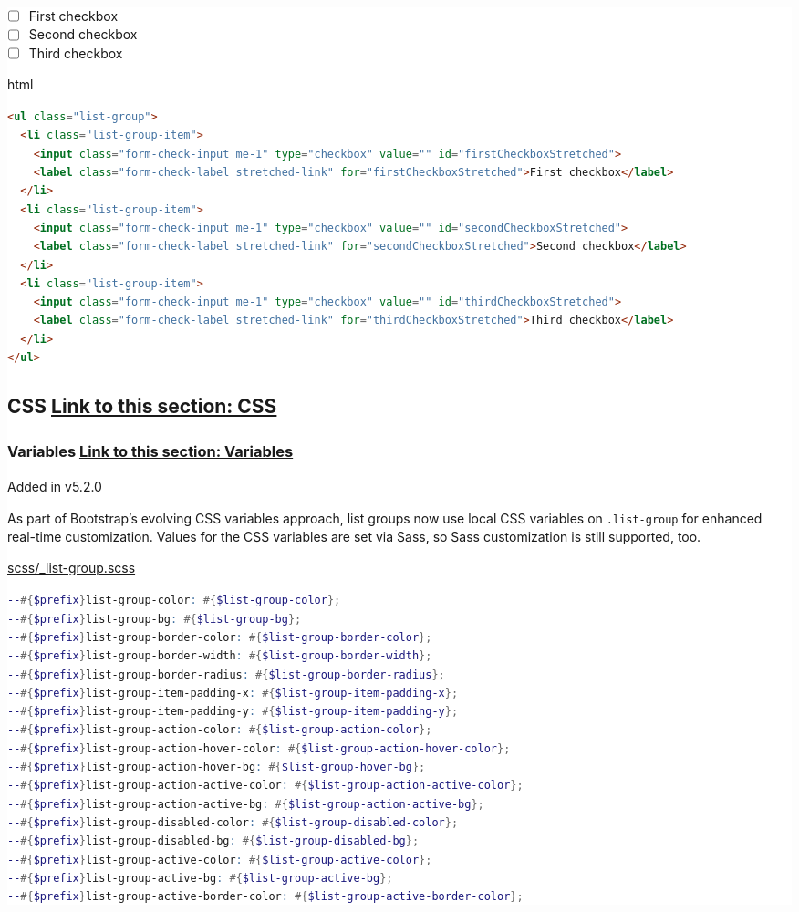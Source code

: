 - [ ] First checkbox
- [ ] Second checkbox
- [ ] Third checkbox

html

```html
<ul class="list-group">
  <li class="list-group-item">
    <input class="form-check-input me-1" type="checkbox" value="" id="firstCheckboxStretched">
    <label class="form-check-label stretched-link" for="firstCheckboxStretched">First checkbox</label>
  </li>
  <li class="list-group-item">
    <input class="form-check-input me-1" type="checkbox" value="" id="secondCheckboxStretched">
    <label class="form-check-label stretched-link" for="secondCheckboxStretched">Second checkbox</label>
  </li>
  <li class="list-group-item">
    <input class="form-check-input me-1" type="checkbox" value="" id="thirdCheckboxStretched">
    <label class="form-check-label stretched-link" for="thirdCheckboxStretched">Third checkbox</label>
  </li>
</ul>
```

## CSS [Link to this section: CSS](https://getbootstrap.com/docs/5.3/components/list-group/\#css)

### Variables [Link to this section: Variables](https://getbootstrap.com/docs/5.3/components/list-group/\#variables)

Added in v5.2.0

As part of Bootstrap’s evolving CSS variables approach, list groups now use local CSS variables on `.list-group` for enhanced real-time customization. Values for the CSS variables are set via Sass, so Sass customization is still supported, too.

[scss/\_list-group.scss](https://github.com/twbs/bootstrap/blob/v5.3.8/scss/_list-group.scss)

```scss
--#{$prefix}list-group-color: #{$list-group-color};
--#{$prefix}list-group-bg: #{$list-group-bg};
--#{$prefix}list-group-border-color: #{$list-group-border-color};
--#{$prefix}list-group-border-width: #{$list-group-border-width};
--#{$prefix}list-group-border-radius: #{$list-group-border-radius};
--#{$prefix}list-group-item-padding-x: #{$list-group-item-padding-x};
--#{$prefix}list-group-item-padding-y: #{$list-group-item-padding-y};
--#{$prefix}list-group-action-color: #{$list-group-action-color};
--#{$prefix}list-group-action-hover-color: #{$list-group-action-hover-color};
--#{$prefix}list-group-action-hover-bg: #{$list-group-hover-bg};
--#{$prefix}list-group-action-active-color: #{$list-group-action-active-color};
--#{$prefix}list-group-action-active-bg: #{$list-group-action-active-bg};
--#{$prefix}list-group-disabled-color: #{$list-group-disabled-color};
--#{$prefix}list-group-disabled-bg: #{$list-group-disabled-bg};
--#{$prefix}list-group-active-color: #{$list-group-active-color};
--#{$prefix}list-group-active-bg: #{$list-group-active-bg};
--#{$prefix}list-group-active-border-color: #{$list-group-active-border-color};

```
